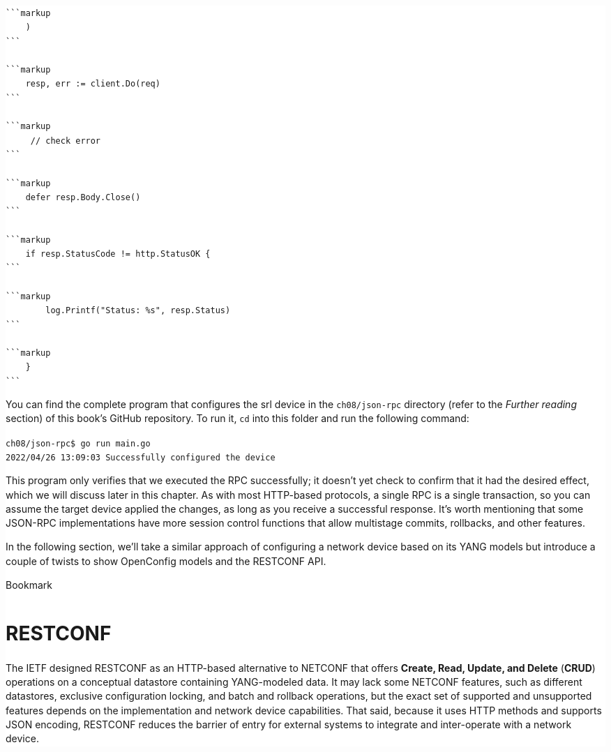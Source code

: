     ```markup
        )
    ```
    
    ```markup
        resp, err := client.Do(req)
    ```
    
    ```markup
         // check error
    ```
    
    ```markup
        defer resp.Body.Close()
    ```
    
    ```markup
        if resp.StatusCode != http.StatusOK {
    ```
    
    ```markup
            log.Printf("Status: %s", resp.Status)
    ```
    
    ```markup
        }
    ```
    

You can find the complete program that configures the srl device in the `ch08/json-rpc` directory (refer to the _Further reading_ section) of this book’s GitHub repository. To run it, `cd` into this folder and run the following command:

```markup
ch08/json-rpc$ go run main.go
2022/04/26 13:09:03 Successfully configured the device
```

This program only verifies that we executed the RPC successfully; it doesn’t yet check to confirm that it had the desired effect, which we will discuss later in this chapter. As with most HTTP-based protocols, a single RPC is a single transaction, so you can assume the target device applied the changes, as long as you receive a successful response. It’s worth mentioning that some JSON-RPC implementations have more session control functions that allow multistage commits, rollbacks, and other features.

In the following section, we’ll take a similar approach of configuring a network device based on its YANG models but introduce a couple of twists to show OpenConfig models and the RESTCONF API.

Bookmark

# RESTCONF

The IETF designed RESTCONF as an HTTP-based alternative to NETCONF that offers **Create, Read, Update, and Delete** (**CRUD**) operations on a conceptual datastore containing YANG-modeled data. It may lack some NETCONF features, such as different datastores, exclusive configuration locking, and batch and rollback operations, but the exact set of supported and unsupported features depends on the implementation and network device capabilities. That said, because it uses HTTP methods and supports JSON encoding, RESTCONF reduces the barrier of entry for external systems to integrate and inter-operate with a network device.
